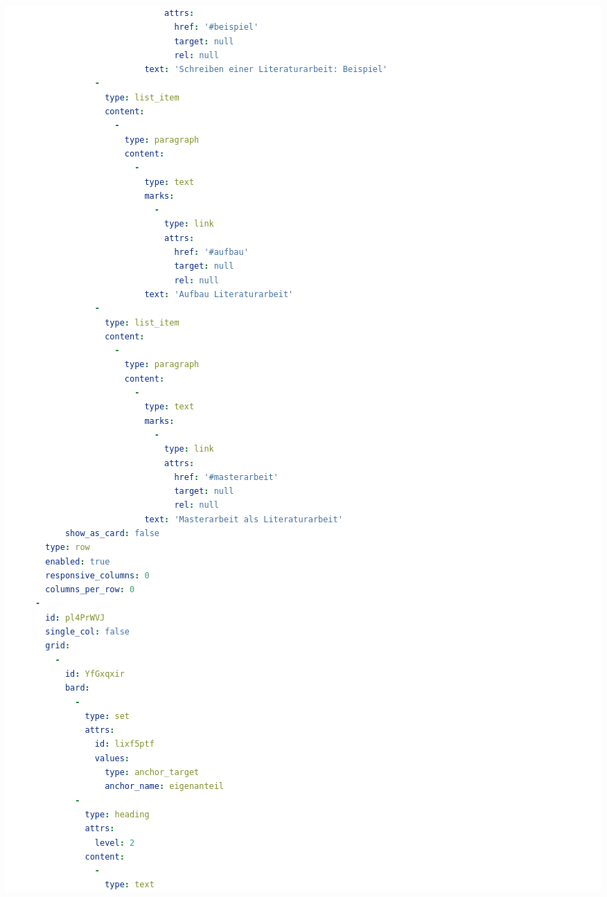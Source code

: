 ```yaml
                                attrs:
                                  href: '#beispiel'
                                  target: null
                                  rel: null
                            text: 'Schreiben einer Literaturarbeit: Beispiel'
                  -
                    type: list_item
                    content:
                      -
                        type: paragraph
                        content:
                          -
                            type: text
                            marks:
                              -
                                type: link
                                attrs:
                                  href: '#aufbau'
                                  target: null
                                  rel: null
                            text: 'Aufbau Literaturarbeit'
                  -
                    type: list_item
                    content:
                      -
                        type: paragraph
                        content:
                          -
                            type: text
                            marks:
                              -
                                type: link
                                attrs:
                                  href: '#masterarbeit'
                                  target: null
                                  rel: null
                            text: 'Masterarbeit als Literaturarbeit'
            show_as_card: false
        type: row
        enabled: true
        responsive_columns: 0
        columns_per_row: 0
      -
        id: pl4PrWVJ
        single_col: false
        grid:
          -
            id: YfGxqxir
            bard:
              -
                type: set
                attrs:
                  id: lixf5ptf
                  values:
                    type: anchor_target
                    anchor_name: eigenanteil
              -
                type: heading
                attrs:
                  level: 2
                content:
                  -
                    type: text
```